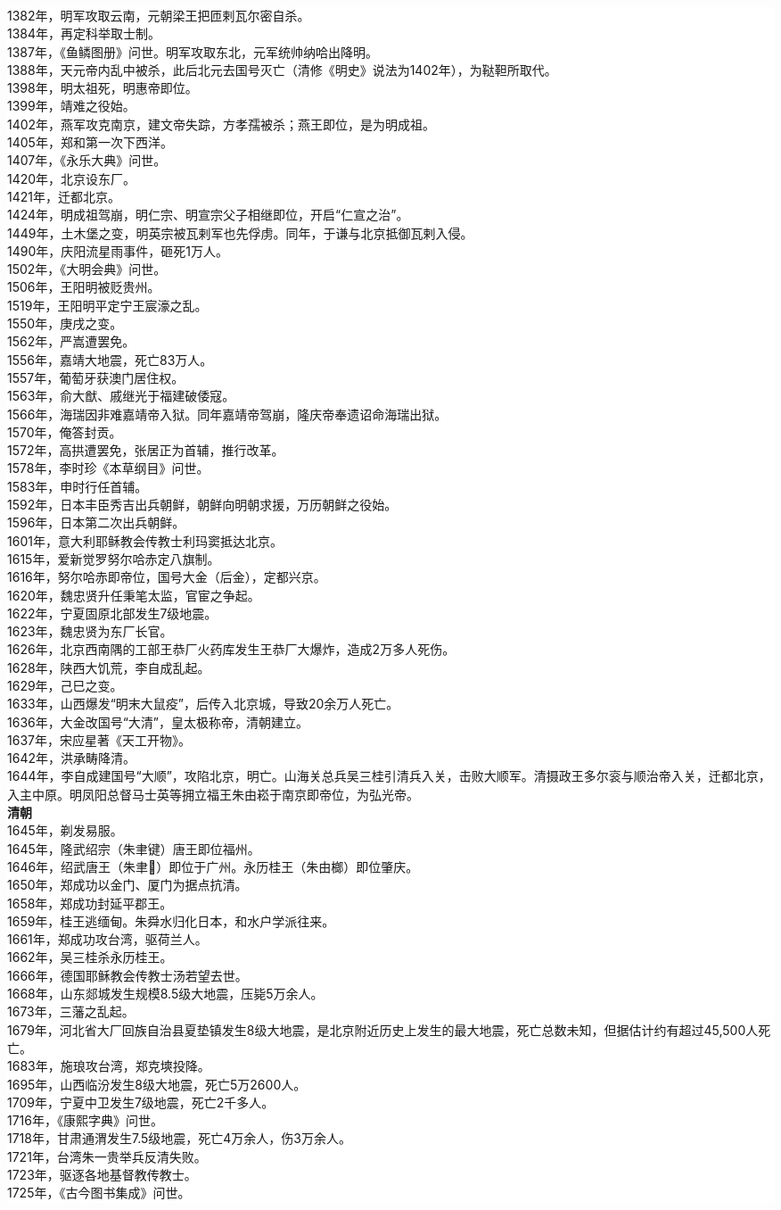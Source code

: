 1382年，明军攻取云南，元朝梁王把匝剌瓦尔密自杀。  
1384年，再定科举取士制。  
1387年，《鱼鳞图册》问世。明军攻取东北，元军统帅纳哈出降明。  
1388年，天元帝内乱中被杀，此后北元去国号灭亡（清修《明史》说法为1402年），为鞑靼所取代。  
1398年，明太祖死，明惠帝即位。  
1399年，靖难之役始。  
1402年，燕军攻克南京，建文帝失踪，方孝孺被杀；燕王即位，是为明成祖。  
1405年，郑和第一次下西洋。  
1407年，《永乐大典》问世。  
1420年，北京设东厂。  
1421年，迁都北京。  
1424年，明成祖驾崩，明仁宗、明宣宗父子相继即位，开启“仁宣之治”。  
1449年，土木堡之变，明英宗被瓦剌军也先俘虏。同年，于谦与北京抵御瓦剌入侵。  
1490年，庆阳流星雨事件，砸死1万人。  
1502年，《大明会典》问世。  
1506年，王阳明被贬贵州。  
1519年，王阳明平定宁王宸濠之乱。  
1550年，庚戌之变。  
1562年，严嵩遭罢免。  
1556年，嘉靖大地震，死亡83万人。  
1557年，葡萄牙获澳门居住权。  
1563年，俞大猷、戚继光于福建破倭寇。  
1566年，海瑞因非难嘉靖帝入狱。同年嘉靖帝驾崩，隆庆帝奉遗诏命海瑞出狱。  
1570年，俺答封贡。  
1572年，高拱遭罢免，张居正为首辅，推行改革。  
1578年，李时珍《本草纲目》问世。  
1583年，申时行任首辅。  
1592年，日本丰臣秀吉出兵朝鲜，朝鲜向明朝求援，万历朝鲜之役始。  
1596年，日本第二次出兵朝鲜。  
1601年，意大利耶稣教会传教士利玛窦抵达北京。  
1615年，爱新觉罗努尔哈赤定八旗制。  
1616年，努尔哈赤即帝位，国号大金（后金），定都兴京。  
1620年，魏忠贤升任秉笔太监，官宦之争起。  
1622年，宁夏固原北部发生7级地震。  
1623年，魏忠贤为东厂长官。  
1626年，北京西南隅的工部王恭厂火药库发生王恭厂大爆炸，造成2万多人死伤。  
1628年，陕西大饥荒，李自成乱起。  
1629年，己巳之变。  
1633年，山西爆发“明末大鼠疫”，后传入北京城，导致20余万人死亡。  
1636年，大金改国号“大清”，皇太极称帝，清朝建立。  
1637年，宋应星著《天工开物》。  
1642年，洪承畴降清。  
1644年，李自成建国号“大顺”，攻陷北京，明亡。山海关总兵吴三桂引清兵入关，击败大顺军。清摄政王多尔衮与顺治帝入关，迁都北京，入主中原。明凤阳总督马士英等拥立福王朱由崧于南京即帝位，为弘光帝。  
**清朝**  
1645年，剃发易服。  
1645年，隆武绍宗（朱聿键）唐王即位福州。  
1646年，绍武唐王（朱聿𨮁）即位于广州。永历桂王（朱由榔）即位肇庆。  
1650年，郑成功以金门、厦门为据点抗清。  
1658年，郑成功封延平郡王。  
1659年，桂王逃缅甸。朱舜水归化日本，和水户学派往来。  
1661年，郑成功攻台湾，驱荷兰人。  
1662年，吴三桂杀永历桂王。  
1666年，德国耶稣教会传教士汤若望去世。  
1668年，山东郯城发生规模8.5级大地震，压毙5万余人。  
1673年，三藩之乱起。  
1679年，河北省大厂回族自治县夏垫镇发生8级大地震，是北京附近历史上发生的最大地震，死亡总数未知，但据估计约有超过45,500人死亡。  
1683年，施琅攻台湾，郑克塽投降。  
1695年，山西临汾发生8级大地震，死亡5万2600人。  
1709年，宁夏中卫发生7级地震，死亡2千多人。  
1716年，《康熙字典》问世。  
1718年，甘肃通渭发生7.5级地震，死亡4万余人，伤3万余人。  
1721年，台湾朱一贵举兵反清失败。  
1723年，驱逐各地基督教传教士。  
1725年，《古今图书集成》问世。  